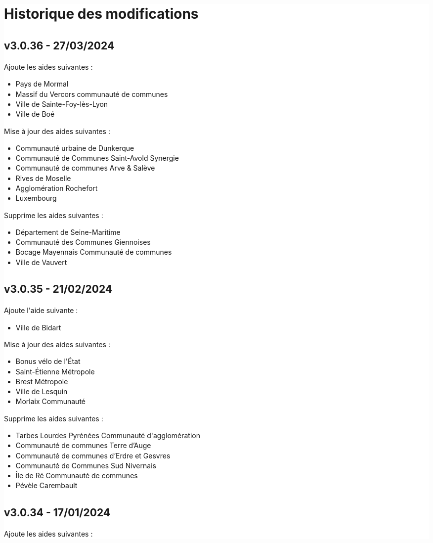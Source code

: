 # Historique des modifications

## v3.0.36 - 27/03/2024

Ajoute les aides suivantes :

- Pays de Mormal
- Massif du Vercors communauté de communes
- Ville de Sainte-Foy-lès-Lyon
- Ville de Boé

Mise à jour des aides suivantes :

- Communauté urbaine de Dunkerque
- Communauté de Communes Saint-Avold Synergie
- Communauté de communes Arve & Salève
- Rives de Moselle
- Agglomération Rochefort
- Luxembourg

Supprime les aides suivantes :

- Département de Seine-Maritime
- Communauté des Communes Giennoises
- Bocage Mayennais Communauté de communes
- Ville de Vauvert

## v3.0.35 - 21/02/2024

Ajoute l'aide suivante :

- Ville de Bidart

Mise à jour des aides suivantes :

- Bonus vélo de l'État
- Saint-Étienne Métropole
- Brest Métropole
- Ville de Lesquin
- Morlaix Communauté

Supprime les aides suivantes :

- Tarbes Lourdes Pyrénées Communauté d'agglomération
- Communauté de communes Terre d’Auge
- Communauté de communes d’Erdre et Gesvres
- Communauté de Communes Sud Nivernais
- Île de Ré Communauté de communes
- Pévèle Carembault

## v3.0.34 - 17/01/2024

Ajoute les aides suivantes :
